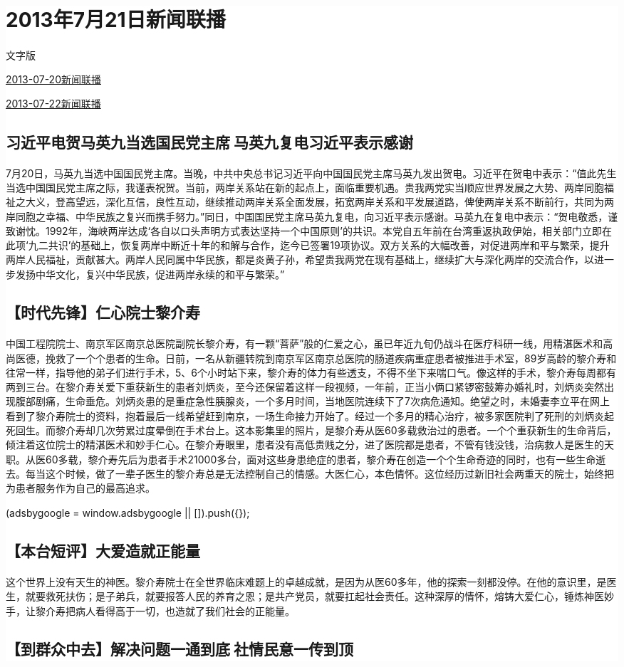 







# 2013年7月21日新闻联播
 文字版








[2013-07-20新闻联播](/xinwenlianbo/20130720)


[2013-07-22新闻联播](/xinwenlianbo/20130722)





## 习近平电贺马英九当选国民党主席 马英九复电习近平表示感谢


7月20日，马英九当选中国国民党主席。当晚，中共中央总书记习近平向中国国民党主席马英九发出贺电。习近平在贺电中表示：“值此先生当选中国国民党主席之际，我谨表祝贺。当前，两岸关系站在新的起点上，面临重要机遇。贵我两党实当顺应世界发展之大势、两岸同胞福祉之大义，登高望远，深化互信，良性互动，继续推动两岸关系全面发展，拓宽两岸关系和平发展道路，俾使两岸关系不断前行，共同为两岸同胞之幸福、中华民族之复兴而携手努力。”同日，中国国民党主席马英九复电，向习近平表示感谢。马英九在复电中表示：“贺电敬悉，谨致谢忱。1992年，海峡两岸达成‘各自以口头声明方式表达坚持一个中国原则’的共识。本党自五年前在台湾重返执政伊始，相关部门立即在此项‘九二共识’的基础上，恢复两岸中断近十年的和解与合作，迄今已签署19项协议。双方关系的大幅改善，对促进两岸和平与繁荣，提升两岸人民福祉，贡献甚大。两岸人民同属中华民族，都是炎黄子孙，希望贵我两党在现有基础上，继续扩大与深化两岸的交流合作，以进一步发扬中华文化，复兴中华民族，促进两岸永续的和平与繁荣。”


## 【时代先锋】仁心院士黎介寿


中国工程院院士、南京军区南京总医院副院长黎介寿，有一颗“菩萨”般的仁爱之心，虽已年近九旬仍战斗在医疗科研一线，用精湛医术和高尚医德，挽救了一个个患者的生命。日前，一名从新疆转院到南京军区南京总医院的肠道疾病重症患者被推进手术室，89岁高龄的黎介寿和往常一样，指导他的弟子们进行手术，5、6个小时站下来，黎介寿的体力有些透支，不得不坐下来喘口气。像这样的手术，黎介寿每周都有两到三台。在黎介寿关爱下重获新生的患者刘炳炎，至今还保留着这样一段视频，一年前，正当小俩口紧锣密鼓筹办婚礼时，刘炳炎突然出现腹部剧痛，生命垂危。刘炳炎患的是重症急性胰腺炎，一个多月时间，当地医院连续下了7次病危通知。绝望之时，未婚妻李立平在网上看到了黎介寿院士的资料，抱着最后一线希望赶到南京，一场生命接力开始了。经过一个多月的精心治疗，被多家医院判了死刑的刘炳炎起死回生。而黎介寿却几次劳累过度晕倒在手术台上。这本影集里的照片，是黎介寿从医60多载救治过的患者。一个个重获新生的生命背后，倾注着这位院士的精湛医术和妙手仁心。在黎介寿眼里，患者没有高低贵贱之分，进了医院都是患者，不管有钱没钱，治病救人是医生的天职。从医60多载，黎介寿先后为患者手术21000多台，面对这些身患绝症的患者，黎介寿在创造一个个生命奇迹的同时，也有一些生命逝去。每当这个时候，做了一辈子医生的黎介寿总是无法控制自己的情感。大医仁心，本色情怀。这位经历过新旧社会两重天的院士，始终把为患者服务作为自己的最高追求。





 (adsbygoogle = window.adsbygoogle || []).push({});

 
## 【本台短评】大爱造就正能量


这个世界上没有天生的神医。黎介寿院士在全世界临床难题上的卓越成就，是因为从医60多年，他的探索一刻都没停。在他的意识里，是医生，就要救死扶伤；是子弟兵，就要报答人民的养育之恩；是共产党员，就要扛起社会责任。这种深厚的情怀，熔铸大爱仁心，锤炼神医妙手，让黎介寿把病人看得高于一切，也造就了我们社会的正能量。


## 【到群众中去】解决问题一通到底 社情民意一传到顶
